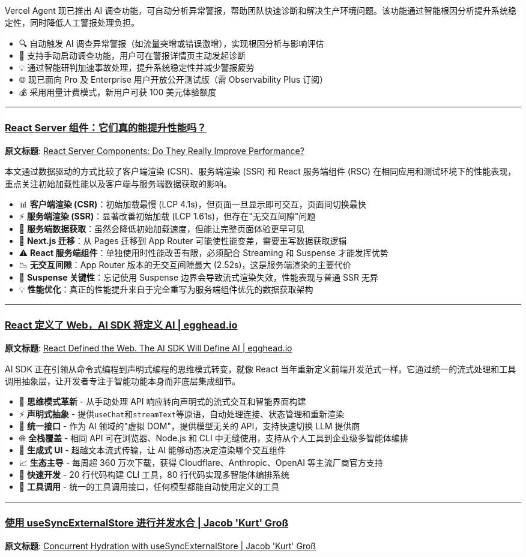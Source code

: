 Vercel Agent 现已推出 AI 调查功能，可自动分析异常警报，帮助团队快速诊断和解决生产环境问题。该功能通过智能根因分析提升系统稳定性，同时降低人工警报处理负担。

- 🔍 自动触发 AI 调查异常警报（如流量突增或错误激增），实现根因分析与影响评估
- 🚀 支持手动启动调查功能，用户可在警报详情页主动发起诊断
- 💡 通过智能研判加速事故处理，提升系统稳定性并减少警报疲劳
- 🌐 现已面向 Pro 及 Enterprise 用户开放公开测试版（需 Observability Plus 订阅）
- 💰 采用用量计费模式，新用户可获 100 美元体验额度

---

### [React Server 组件：它们真的能提升性能吗？](https://www.developerway.com/posts/react-server-components-performance)

**原文标题**: [React Server Components: Do They Really Improve Performance?](https://www.developerway.com/posts/react-server-components-performance)

本文通过数据驱动的方式比较了客户端渲染 (CSR)、服务端渲染 (SSR) 和 React 服务端组件 (RSC) 在相同应用和测试环境下的性能表现，重点关注初始加载性能以及客户端与服务端数据获取的影响。

- 📊 **客户端渲染 (CSR)**：初始加载最慢 (LCP 4.1s)，但页面一旦显示即可交互，页面间切换最快
- ⚡ **服务端渲染 (SSR)**：显著改善初始加载 (LCP 1.61s)，但存在"无交互间隙"问题
- 🚀 **服务端数据获取**：虽然会降低初始加载速度，但能让完整页面体验更早可见
- 🔄 **Next.js 迁移**：从 Pages 迁移到 App Router 可能使性能变差，需要重写数据获取逻辑
- ⚠️ **React 服务端组件**：单独使用时性能改善有限，必须配合 Streaming 和 Suspense 才能发挥优势
- 📉 **无交互间隙**：App Router 版本的无交互间隙最大 (2.52s)，这是服务端渲染的主要代价
- 🔧 **Suspense 关键性**：忘记使用 Suspense 边界会导致流式渲染失效，性能表现与普通 SSR 无异
- 💡 **性能优化**：真正的性能提升来自于完全重写为服务端组件优先的数据获取架构

---

### [React 定义了 Web，AI SDK 将定义 AI | egghead.io](https://egghead.io/react-defined-the-web-the-ai-sdk-will-define-ai~ugbyu)

**原文标题**: [React Defined the Web. The AI SDK Will Define AI | egghead.io](https://egghead.io/react-defined-the-web-the-ai-sdk-will-define-ai~ugbyu)

AI SDK 正在引领从命令式编程到声明式编程的思维模式转变，就像 React 当年重新定义前端开发范式一样。它通过统一的流式处理和工具调用抽象层，让开发者专注于智能功能本身而非底层集成细节。

- 🧠 **思维模式革新** - 从手动处理 API 响应转向声明式的流式交互和智能界面构建
- ⚡ **声明式抽象** - 提供`useChat`和`streamText`等原语，自动处理连接、状态管理和重新渲染
- 🔄 **统一接口** - 作为 AI 领域的"虚拟 DOM"，提供模型无关的 API，支持快速切换 LLM 提供商
- 🌐 **全栈覆盖** - 相同 API 可在浏览器、Node.js 和 CLI 中无缝使用，支持从个人工具到企业级多智能体编排
- 🎯 **生成式 UI** - 超越文本流式传输，让 AI 能够动态决定渲染哪个交互组件
- 📈 **生态主导** - 每周超 360 万次下载，获得 Cloudflare、Anthropic、OpenAI 等主流厂商官方支持
- 🚀 **快速开发** - 20 行代码构建 CLI 工具，80 行代码实现多智能体编排系统
- 🔧 **工具调用** - 统一的工具调用接口，任何模型都能自动使用定义的工具

---

### [使用 useSyncExternalStore 进行并发水合 | Jacob 'Kurt' Groß](https://kurtextrem.de/posts/react-uses-hydration)

**原文标题**: [Concurrent Hydration with useSyncExternalStore | Jacob 'Kurt' Groß](https://kurtextrem.de/posts/react-uses-hydration)

